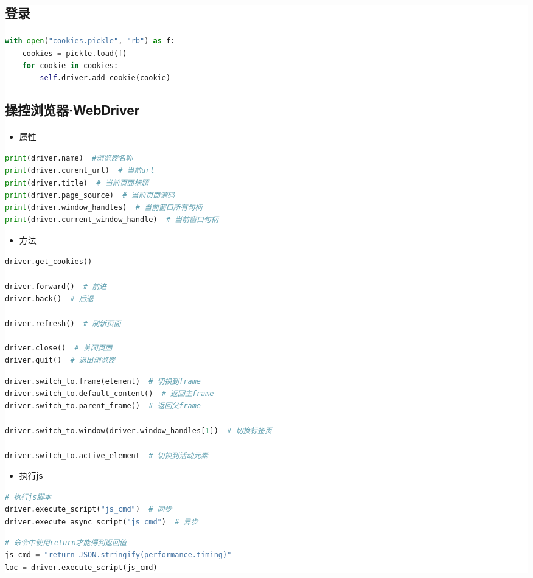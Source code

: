 ## 登录

```python
with open("cookies.pickle", "rb") as f:
    cookies = pickle.load(f)
    for cookie in cookies:
        self.driver.add_cookie(cookie)
```

## 操控浏览器·WebDriver

- 属性

```python
print(driver.name)  #浏览器名称
print(driver.curent_url)  # 当前url
print(driver.title)  # 当前页面标题
print(driver.page_source)  # 当前页面源码
print(driver.window_handles)  # 当前窗口所有句柄
print(driver.current_window_handle)  # 当前窗口句柄
```

- 方法

```python
driver.get_cookies()

driver.forward()  # 前进
driver.back()  # 后退

driver.refresh()  # 刷新页面

driver.close()  # 关闭页面
driver.quit()  # 退出浏览器
```

```python
driver.switch_to.frame(element)  # 切换到frame
driver.switch_to.default_content()  # 返回主frame
driver.switch_to.parent_frame()  # 返回父frame

driver.switch_to.window(driver.window_handles[1])  # 切换标签页

driver.switch_to.active_element  # 切换到活动元素
```

- 执行js

```python
# 执行js脚本
driver.execute_script("js_cmd")  # 同步
driver.execute_async_script("js_cmd")  # 异步
```

```python
# 命令中使用return才能得到返回值
js_cmd = "return JSON.stringify(performance.timing)"
loc = driver.execute_script(js_cmd)
```
